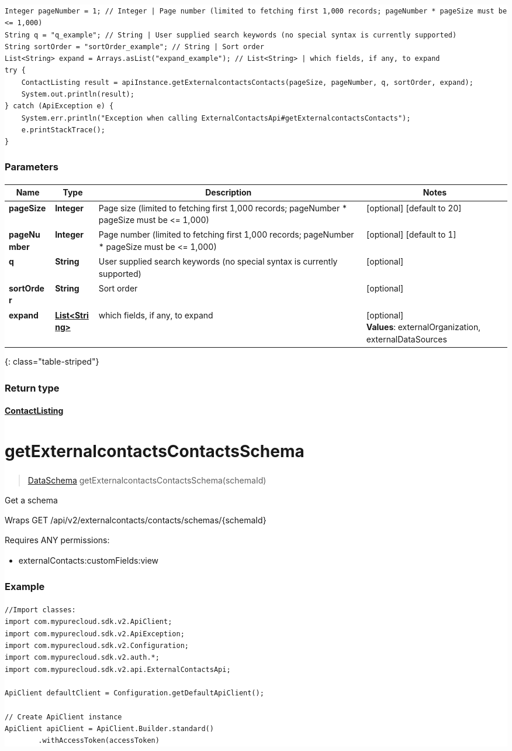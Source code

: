 ```{"language":"java"}
Integer pageNumber = 1; // Integer | Page number (limited to fetching first 1,000 records; pageNumber * pageSize must be <= 1,000)
String q = "q_example"; // String | User supplied search keywords (no special syntax is currently supported)
String sortOrder = "sortOrder_example"; // String | Sort order
List<String> expand = Arrays.asList("expand_example"); // List<String> | which fields, if any, to expand
try {
    ContactListing result = apiInstance.getExternalcontactsContacts(pageSize, pageNumber, q, sortOrder, expand);
    System.out.println(result);
} catch (ApiException e) {
    System.err.println("Exception when calling ExternalContactsApi#getExternalcontactsContacts");
    e.printStackTrace();
}
```

### Parameters

| Name           | Type                                | Description                                                                                       | Notes                                                                 |
| -------------- | ----------------------------------- | ------------------------------------------------------------------------------------------------- | --------------------------------------------------------------------- |
| **pageSize**   | **Integer**                         | Page size (limited to fetching first 1,000 records; pageNumber \* pageSize must be &lt;= 1,000)   | [optional] [default to 20]                                            |
| **pageNumber** | **Integer**                         | Page number (limited to fetching first 1,000 records; pageNumber \* pageSize must be &lt;= 1,000) | [optional] [default to 1]                                             |
| **q**          | **String**                          | User supplied search keywords (no special syntax is currently supported)                          | [optional]                                                            |
| **sortOrder**  | **String**                          | Sort order                                                                                        | [optional]                                                            |
| **expand**     | [**List&lt;String&gt;**](String.md) | which fields, if any, to expand                                                                   | [optional]<br />**Values**: externalOrganization, externalDataSources |

{: class="table-striped"}

### Return type

[**ContactListing**](ContactListing.md)

<a name="getExternalcontactsContactsSchema"></a>

# **getExternalcontactsContactsSchema**

> [DataSchema](DataSchema.md) getExternalcontactsContactsSchema(schemaId)

Get a schema

Wraps GET /api/v2/externalcontacts/contacts/schemas/{schemaId}

Requires ANY permissions:

- externalContacts:customFields:view

### Example

```{"language":"java"}
//Import classes:
import com.mypurecloud.sdk.v2.ApiClient;
import com.mypurecloud.sdk.v2.ApiException;
import com.mypurecloud.sdk.v2.Configuration;
import com.mypurecloud.sdk.v2.auth.*;
import com.mypurecloud.sdk.v2.api.ExternalContactsApi;

ApiClient defaultClient = Configuration.getDefaultApiClient();

// Create ApiClient instance
ApiClient apiClient = ApiClient.Builder.standard()
		.withAccessToken(accessToken)
```